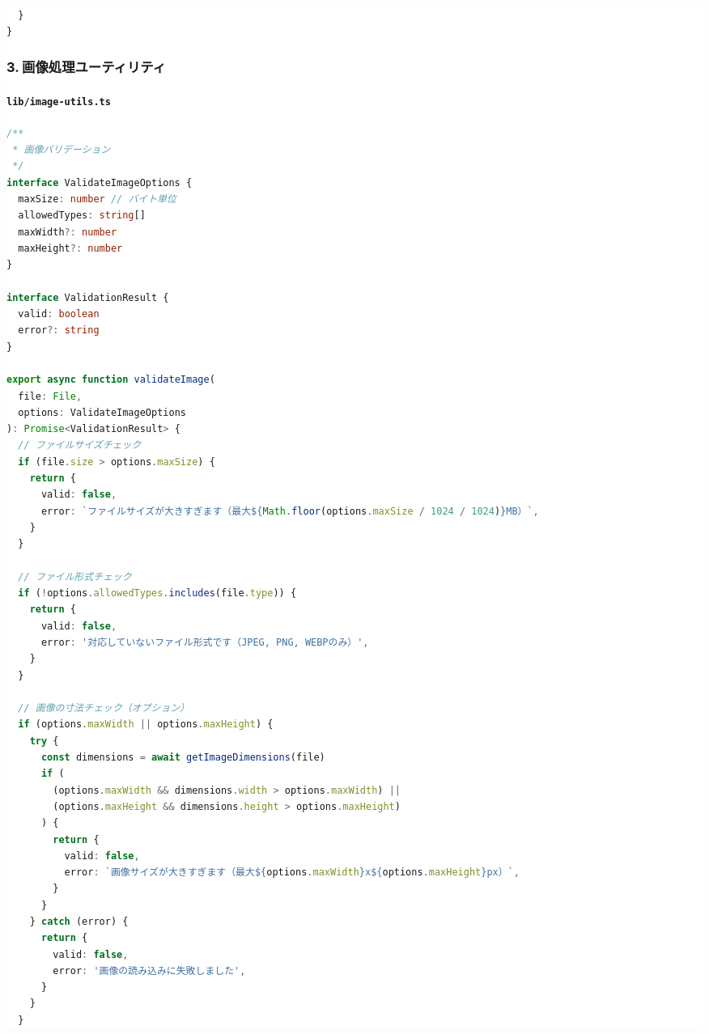 ```typescript
  }
}
```

### 3. 画像処理ユーティリティ

#### `lib/image-utils.ts`
```typescript
/**
 * 画像バリデーション
 */
interface ValidateImageOptions {
  maxSize: number // バイト単位
  allowedTypes: string[]
  maxWidth?: number
  maxHeight?: number
}

interface ValidationResult {
  valid: boolean
  error?: string
}

export async function validateImage(
  file: File,
  options: ValidateImageOptions
): Promise<ValidationResult> {
  // ファイルサイズチェック
  if (file.size > options.maxSize) {
    return {
      valid: false,
      error: `ファイルサイズが大きすぎます（最大${Math.floor(options.maxSize / 1024 / 1024)}MB）`,
    }
  }

  // ファイル形式チェック
  if (!options.allowedTypes.includes(file.type)) {
    return {
      valid: false,
      error: '対応していないファイル形式です（JPEG, PNG, WEBPのみ）',
    }
  }

  // 画像の寸法チェック（オプション）
  if (options.maxWidth || options.maxHeight) {
    try {
      const dimensions = await getImageDimensions(file)
      if (
        (options.maxWidth && dimensions.width > options.maxWidth) ||
        (options.maxHeight && dimensions.height > options.maxHeight)
      ) {
        return {
          valid: false,
          error: `画像サイズが大きすぎます（最大${options.maxWidth}x${options.maxHeight}px）`,
        }
      }
    } catch (error) {
      return {
        valid: false,
        error: '画像の読み込みに失敗しました',
      }
    }
  }
```